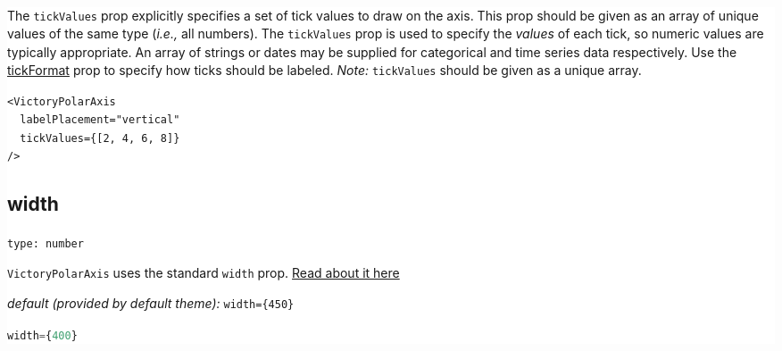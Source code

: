 The `tickValues` prop explicitly specifies a set of tick values to draw on the axis. This prop should be given as an array of unique values of the same type (_i.e.,_ all numbers). The `tickValues` prop is used to specify the _values_ of each tick, so numeric values are typically appropriate. An array of strings or dates may be supplied for categorical and time series data respectively. Use the [tickFormat][] prop to specify how ticks should be labeled. _Note:_ `tickValues` should be given as a unique array.

```playground
<VictoryPolarAxis
  labelPlacement="vertical"
  tickValues={[2, 4, 6, 8]}
/>
```

## width

`type: number`

`VictoryPolarAxis` uses the standard `width` prop. [Read about it here](/docs/common-props#width)

_default (provided by default theme):_ `width={450}`

```jsx
width={400}
```

[animations guide]: /guides/animations
[events guide]: /guides/events
[themes guide]: /guides/themes
[`victorychart`]: /docs/victory-chart
[tickformat]: /docs/victory-axis#tickformat
[d3scale]: https://github.com/d3/d3-scale
[grayscale theme]: https://github.com/FormidableLabs/victory/blob/main/packages/victory-core/src/victory-theme/grayscale.js
[linesegment component]: /docs/victory-primitives#linesegment
[arc component]: /docs/victory-primitives#arc
[`victorylabel`]: /docs/victory-label
